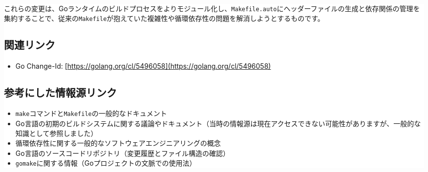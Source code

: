 これらの変更は、Goランタイムのビルドプロセスをよりモジュール化し、`Makefile.auto`にヘッダーファイルの生成と依存関係の管理を集約することで、従来の`Makefile`が抱えていた複雑性や循環依存性の問題を解消しようとするものです。

## 関連リンク

*   Go Change-Id: [https://golang.org/cl/5496058](https://golang.org/cl/5496058)

## 参考にした情報源リンク

*   `make`コマンドと`Makefile`の一般的なドキュメント
*   Go言語の初期のビルドシステムに関する議論やドキュメント（当時の情報源は現在アクセスできない可能性がありますが、一般的な知識として参照しました）
*   循環依存性に関する一般的なソフトウェアエンジニアリングの概念
*   Go言語のソースコードリポジトリ（変更履歴とファイル構造の確認）
*   `gomake`に関する情報（Goプロジェクトの文脈での使用法）

